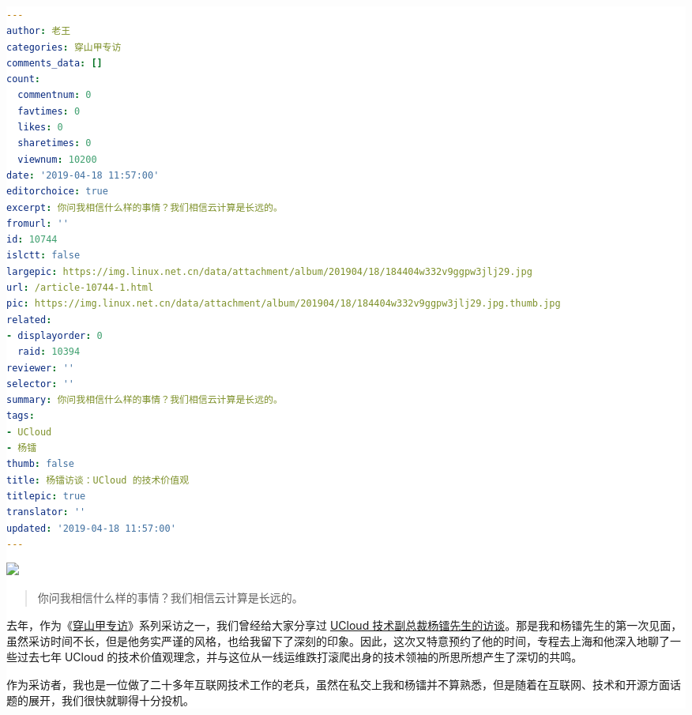 ```yaml
---
author: 老王
categories: 穿山甲专访
comments_data: []
count:
  commentnum: 0
  favtimes: 0
  likes: 0
  sharetimes: 0
  viewnum: 10200
date: '2019-04-18 11:57:00'
editorchoice: true
excerpt: 你问我相信什么样的事情？我们相信云计算是长远的。
fromurl: ''
id: 10744
islctt: false
largepic: https://img.linux.net.cn/data/attachment/album/201904/18/184404w332v9ggpw3jlj29.jpg
url: /article-10744-1.html
pic: https://img.linux.net.cn/data/attachment/album/201904/18/184404w332v9ggpw3jlj29.jpg.thumb.jpg
related:
- displayorder: 0
  raid: 10394
reviewer: ''
selector: ''
summary: 你问我相信什么样的事情？我们相信云计算是长远的。
tags:
- UCloud
- 杨镭
thumb: false
title: 杨镭访谈：UCloud 的技术价值观
titlepic: true
translator: ''
updated: '2019-04-18 11:57:00'
---
```


![](/data/attachment/album/201904/18/184404w332v9ggpw3jlj29.jpg)



> 
> 你问我相信什么样的事情？我们相信云计算是长远的。
> 
> 
> 


去年，作为《[穿山甲专访](https://linux.cn/talk/interview/)》系列采访之一，我们曾经给大家分享过 [UCloud 技术副总裁杨镭先生的访谈](/article-10394-1.html)。那是我和杨镭先生的第一次见面，虽然采访时间不长，但是他务实严谨的风格，也给我留下了深刻的印象。因此，这次又特意预约了他的时间，专程去上海和他深入地聊了一些过去七年 UCloud 的技术价值观理念，并与这位从一线运维跌打滚爬出身的技术领袖的所思所想产生了深切的共鸣。


作为采访者，我也是一位做了二十多年互联网技术工作的老兵，虽然在私交上我和杨镭并不算熟悉，但是随着在互联网、技术和开源方面话题的展开，我们很快就聊得十分投机。
